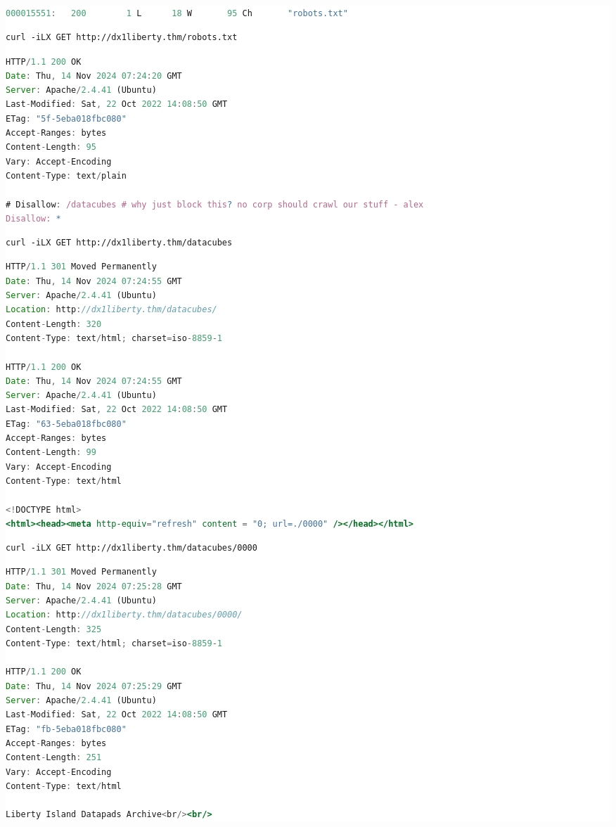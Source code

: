 ```jsx
000015551:   200        1 L      18 W       95 Ch       "robots.txt"
```

`curl -iLX GET http://dx1liberty.thm/robots.txt`

```jsx
HTTP/1.1 200 OK
Date: Thu, 14 Nov 2024 07:24:20 GMT
Server: Apache/2.4.41 (Ubuntu)
Last-Modified: Sat, 22 Oct 2022 14:08:50 GMT
ETag: "5f-5eba018fbc080"
Accept-Ranges: bytes
Content-Length: 95
Vary: Accept-Encoding
Content-Type: text/plain

# Disallow: /datacubes # why just block this? no corp should crawl our stuff - alex
Disallow: *
```

`curl -iLX GET http://dx1liberty.thm/datacubes`

```jsx
HTTP/1.1 301 Moved Permanently
Date: Thu, 14 Nov 2024 07:24:55 GMT
Server: Apache/2.4.41 (Ubuntu)
Location: http://dx1liberty.thm/datacubes/
Content-Length: 320
Content-Type: text/html; charset=iso-8859-1

HTTP/1.1 200 OK
Date: Thu, 14 Nov 2024 07:24:55 GMT
Server: Apache/2.4.41 (Ubuntu)
Last-Modified: Sat, 22 Oct 2022 14:08:50 GMT
ETag: "63-5eba018fbc080"
Accept-Ranges: bytes
Content-Length: 99
Vary: Accept-Encoding
Content-Type: text/html

<!DOCTYPE html>
<html><head><meta http-equiv="refresh" content = "0; url=./0000" /></head></html>

```

`curl -iLX GET http://dx1liberty.thm/datacubes/0000`

```jsx
HTTP/1.1 301 Moved Permanently
Date: Thu, 14 Nov 2024 07:25:28 GMT
Server: Apache/2.4.41 (Ubuntu)
Location: http://dx1liberty.thm/datacubes/0000/
Content-Length: 325
Content-Type: text/html; charset=iso-8859-1

HTTP/1.1 200 OK
Date: Thu, 14 Nov 2024 07:25:29 GMT
Server: Apache/2.4.41 (Ubuntu)
Last-Modified: Sat, 22 Oct 2022 14:08:50 GMT
ETag: "fb-5eba018fbc080"
Accept-Ranges: bytes
Content-Length: 251
Vary: Accept-Encoding
Content-Type: text/html

Liberty Island Datapads Archive<br/><br/>
```